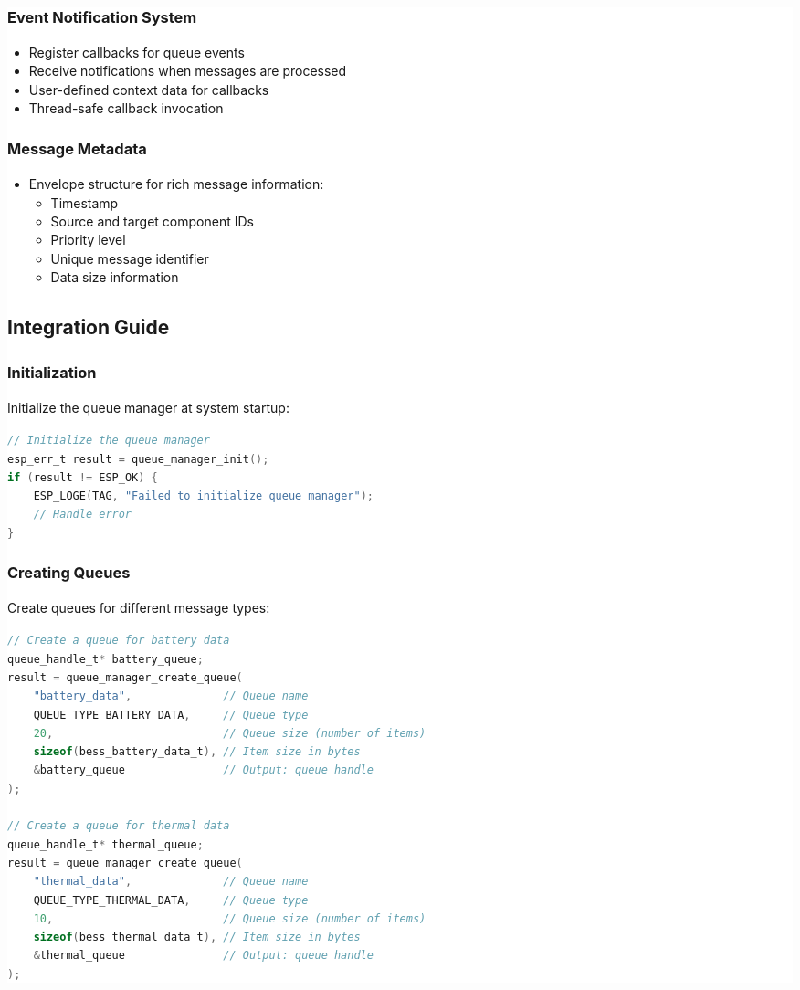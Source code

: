 ### Event Notification System
- Register callbacks for queue events
- Receive notifications when messages are processed
- User-defined context data for callbacks
- Thread-safe callback invocation

### Message Metadata
- Envelope structure for rich message information:
  - Timestamp
  - Source and target component IDs
  - Priority level
  - Unique message identifier
  - Data size information

## Integration Guide

### Initialization

Initialize the queue manager at system startup:

```c
// Initialize the queue manager
esp_err_t result = queue_manager_init();
if (result != ESP_OK) {
    ESP_LOGE(TAG, "Failed to initialize queue manager");
    // Handle error
}
```

### Creating Queues

Create queues for different message types:

```c
// Create a queue for battery data
queue_handle_t* battery_queue;
result = queue_manager_create_queue(
    "battery_data",              // Queue name
    QUEUE_TYPE_BATTERY_DATA,     // Queue type
    20,                          // Queue size (number of items)
    sizeof(bess_battery_data_t), // Item size in bytes
    &battery_queue               // Output: queue handle
);

// Create a queue for thermal data
queue_handle_t* thermal_queue;
result = queue_manager_create_queue(
    "thermal_data",              // Queue name
    QUEUE_TYPE_THERMAL_DATA,     // Queue type
    10,                          // Queue size (number of items)
    sizeof(bess_thermal_data_t), // Item size in bytes
    &thermal_queue               // Output: queue handle
);
```
